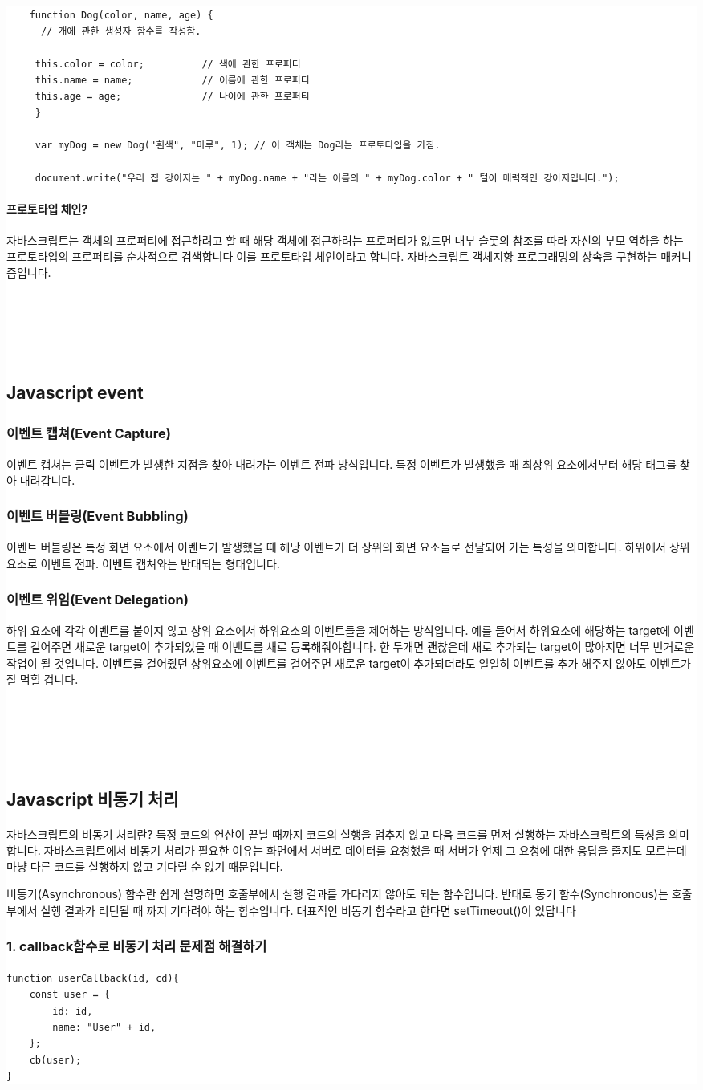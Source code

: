         function Dog(color, name, age) {
          // 개에 관한 생성자 함수를 작성함.

         this.color = color;          // 색에 관한 프로퍼티
         this.name = name;            // 이름에 관한 프로퍼티
         this.age = age;              // 나이에 관한 프로퍼티
         }

         var myDog = new Dog("흰색", "마루", 1); // 이 객체는 Dog라는 프로토타입을 가짐.

         document.write("우리 집 강아지는 " + myDog.name + "라는 이름의 " + myDog.color + " 털이 매력적인 강아지입니다.");

#### 프로토타입 체인?

자바스크립트는 객체의 프로퍼티에 접근하려고 할 때 해당 객체에 접근하려는 프로퍼티가 없드면 내부 슬롯의 참조를 따라 자신의 부모 역하을 하는 프로토타입의 프로퍼티를 순차적으로 검색합니다 이를 프로토타입 체인이라고 합니다. 자바스크립트 객체지향 프로그래밍의 상속을 구현하는 매커니즘입니다. 


<br></br>
<br></br>

## Javascript event

### 이벤트 캡쳐(Event Capture)

이벤트 캡쳐는 클릭 이벤트가 발생한 지점을 찾아 내려가는 이벤트 전파 방식입니다. 특정 이벤트가 발생했을 때 최상위 요소에서부터 해당 태그를 찾아 내려갑니다.

### 이벤트 버블링(Event Bubbling)

이벤트 버블링은 특정 화면 요소에서 이벤트가 발생했을 때 해당 이벤트가 더 상위의 화면 요소들로 전달되어 가는 특성을 의미합니다. 하위에서 상위 요소로 이벤트 전파. 이벤트 캡쳐와는 반대되는 형태입니다.

### 이벤트 위임(Event Delegation)

하위 요소에 각각 이벤트를 붙이지 않고 상위 요소에서 하위요소의 이벤트들을 제어하는 방식입니다. 예를 들어서 하위요소에 해당하는 target에 이벤트를 걸어주면 새로운 target이 추가되었을 때 이벤트를 새로 등록해줘야합니다. 한 두개면 괜찮은데 새로 추가되는 target이 많아지면 너무 번거로운 작업이 될 것입니다. 이벤트를 걸어줬던 상위요소에 이벤트를 걸어주면 새로운 target이 추가되더라도 일일히 이벤트를 추가 해주지 않아도 이벤트가 잘 먹힐 겁니다.

<br></br>
<br></br>


## Javascript 비동기 처리

자바스크립트의 비동기 처리란? 특정 코드의 연산이 끝날 때까지 코드의 실행을 멈추지 않고 다음 코드를 먼저 실행하는 자바스크립트의 특성을 의미합니다. 자바스크립트에서 비동기 처리가 필요한 이유는 화면에서 서버로 데이터를 요청했을 때 서버가 언제 그 요청에 대한 응답을 줄지도 모르는데 마냥 다른 코드를 실행하지 않고 기다릴 순 없기 때문입니다.

비동기(Asynchronous) 함수란 쉽게 설명하면 호출부에서 실행 결과를 가다리지 않아도 되는 함수입니다. 반대로 동기 함수(Synchronous)는 호출부에서 실행 결과가 리턴될 때 까지 기다려야 하는 함수입니다. 대표적인 비동기 함수라고 한다면 setTimeout()이 있답니다

### 1. callback함수로 비동기 처리 문제점 해결하기

    function userCallback(id, cd){
        const user = {
            id: id,
            name: "User" + id,
        };
        cb(user);
    }
